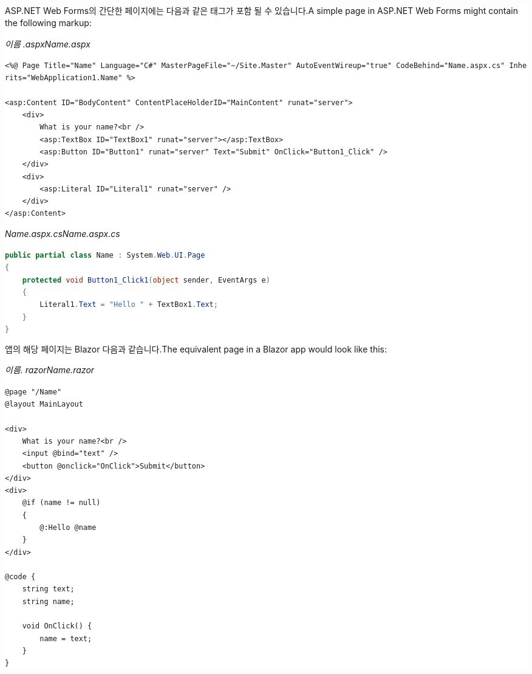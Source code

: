 <span data-ttu-id="3b9ac-115">ASP.NET Web Forms의 간단한 페이지에는 다음과 같은 태그가 포함 될 수 있습니다.</span><span class="sxs-lookup"><span data-stu-id="3b9ac-115">A simple page in ASP.NET Web Forms might contain the following markup:</span></span>

<span data-ttu-id="3b9ac-116">*이름 .aspx*</span><span class="sxs-lookup"><span data-stu-id="3b9ac-116">*Name.aspx*</span></span>

```aspx-csharp
<%@ Page Title="Name" Language="C#" MasterPageFile="~/Site.Master" AutoEventWireup="true" CodeBehind="Name.aspx.cs" Inherits="WebApplication1.Name" %>

<asp:Content ID="BodyContent" ContentPlaceHolderID="MainContent" runat="server">
    <div>
        What is your name?<br />
        <asp:TextBox ID="TextBox1" runat="server"></asp:TextBox>
        <asp:Button ID="Button1" runat="server" Text="Submit" OnClick="Button1_Click" />
    </div>
    <div>
        <asp:Literal ID="Literal1" runat="server" />
    </div>
</asp:Content>
```

<span data-ttu-id="3b9ac-117">*Name.aspx.cs*</span><span class="sxs-lookup"><span data-stu-id="3b9ac-117">*Name.aspx.cs*</span></span>

```csharp
public partial class Name : System.Web.UI.Page
{
    protected void Button1_Click1(object sender, EventArgs e)
    {
        Literal1.Text = "Hello " + TextBox1.Text;
    }
}
```

<span data-ttu-id="3b9ac-118">앱의 해당 페이지는 Blazor 다음과 같습니다.</span><span class="sxs-lookup"><span data-stu-id="3b9ac-118">The equivalent page in a Blazor app would look like this:</span></span>

<span data-ttu-id="3b9ac-119">*이름. razor*</span><span class="sxs-lookup"><span data-stu-id="3b9ac-119">*Name.razor*</span></span>

```razor
@page "/Name"
@layout MainLayout

<div>
    What is your name?<br />
    <input @bind="text" />
    <button @onclick="OnClick">Submit</button>
</div>
<div>
    @if (name != null)
    {
        @:Hello @name
    }
</div>

@code {
    string text;
    string name;

    void OnClick() {
        name = text;
    }
}
```
